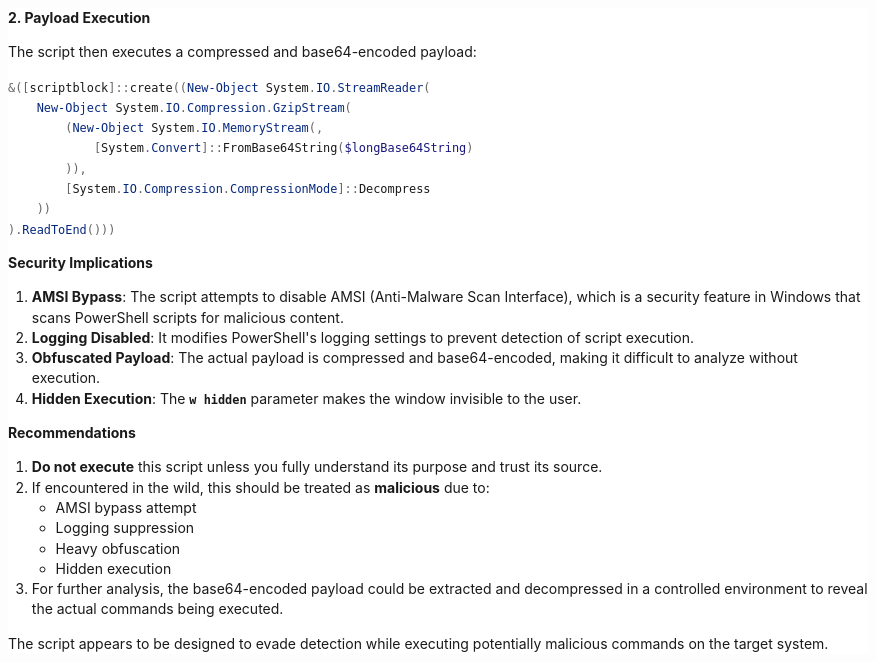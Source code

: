 **2. Payload Execution**

The script then executes a compressed and base64-encoded payload:

```powershell
&([scriptblock]::create((New-Object System.IO.StreamReader(
    New-Object System.IO.Compression.GzipStream(
        (New-Object System.IO.MemoryStream(,
            [System.Convert]::FromBase64String($longBase64String)
        )),
        [System.IO.Compression.CompressionMode]::Decompress
    ))
).ReadToEnd()))
```

**Security Implications**

1. **AMSI Bypass**: The script attempts to disable AMSI (Anti-Malware Scan Interface), which is a security feature in Windows that scans PowerShell scripts for malicious content.
2. **Logging Disabled**: It modifies PowerShell's logging settings to prevent detection of script execution.
3. **Obfuscated Payload**: The actual payload is compressed and base64-encoded, making it difficult to analyze without execution.
4. **Hidden Execution**: The **`w hidden`** parameter makes the window invisible to the user.

**Recommendations**

1. **Do not execute** this script unless you fully understand its purpose and trust its source.
2. If encountered in the wild, this should be treated as **malicious** due to:
    - AMSI bypass attempt
    - Logging suppression
    - Heavy obfuscation
    - Hidden execution
3. For further analysis, the base64-encoded payload could be extracted and decompressed in a controlled environment to reveal the actual commands being executed.

The script appears to be designed to evade detection while executing potentially malicious commands on the target system.
